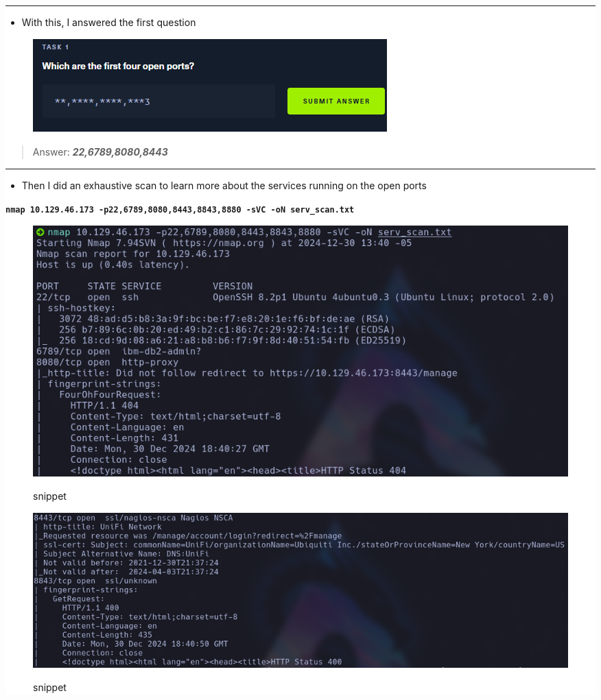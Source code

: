 ***

* With this, I answered the first question

<figure><img src="../../.gitbook/assets/image (93).png" alt=""><figcaption></figcaption></figure>

> Answer: _**22,6789,8080,8443**_

***

* Then I did an exhaustive scan to learn more about the services running on the open ports

<pre class="language-bash" data-overflow="wrap" data-line-numbers><code class="lang-bash"><strong>nmap 10.129.46.173 -p22,6789,8080,8443,8843,8880 -sVC -oN serv_scan.txt
</strong></code></pre>

<figure><img src="../../.gitbook/assets/image (387).png" alt=""><figcaption><p>snippet</p></figcaption></figure>

<figure><img src="../../.gitbook/assets/image (388).png" alt=""><figcaption><p>snippet</p></figcaption></figure>
